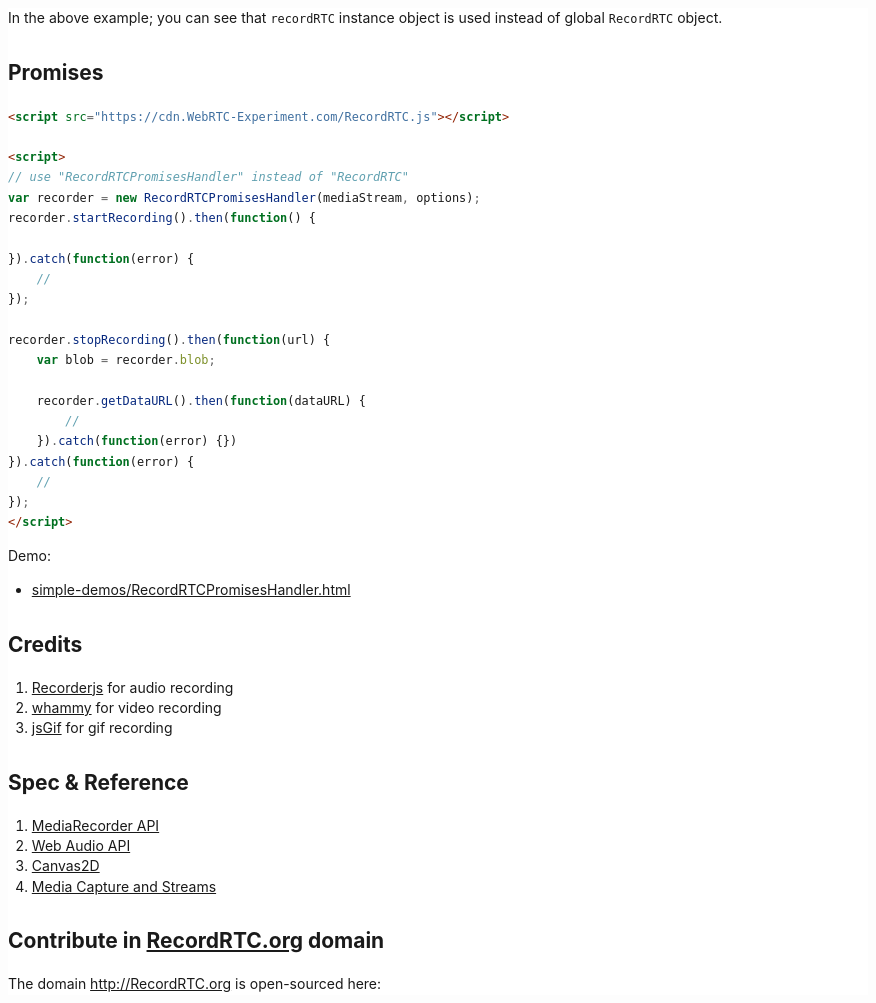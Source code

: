 In the above example; you can see that `recordRTC` instance object is used instead of global `RecordRTC` object.

## Promises

```html
<script src="https://cdn.WebRTC-Experiment.com/RecordRTC.js"></script>

<script>
// use "RecordRTCPromisesHandler" instead of "RecordRTC"
var recorder = new RecordRTCPromisesHandler(mediaStream, options);
recorder.startRecording().then(function() {

}).catch(function(error) {
    //
});

recorder.stopRecording().then(function(url) {
    var blob = recorder.blob;

    recorder.getDataURL().then(function(dataURL) {
        //
    }).catch(function(error) {})
}).catch(function(error) {
    //
});
</script>
```

Demo:

* [simple-demos/RecordRTCPromisesHandler.html](https://github.com/muaz-khan/RecordRTC/blob/master/simple-demos/RecordRTCPromisesHandler.html)

## Credits

1. [Recorderjs](https://github.com/mattdiamond/Recorderjs) for audio recording
2. [whammy](https://github.com/antimatter15/whammy) for video recording
3. [jsGif](https://github.com/antimatter15/jsgif) for gif recording

## Spec & Reference

1. [MediaRecorder API](https://w3c.github.io/mediacapture-record/MediaRecorder.html)
2. [Web Audio API](https://dvcs.w3.org/hg/audio/raw-file/tip/webaudio/specification.html)
3. [Canvas2D](http://www.w3.org/html/wg/drafts/2dcontext/html5_canvas/)
4. [Media Capture and Streams](http://www.w3.org/TR/mediacapture-streams/)

## Contribute in [RecordRTC.org](http://RecordRTC.org) domain

The domain http://RecordRTC.org is open-sourced here:
